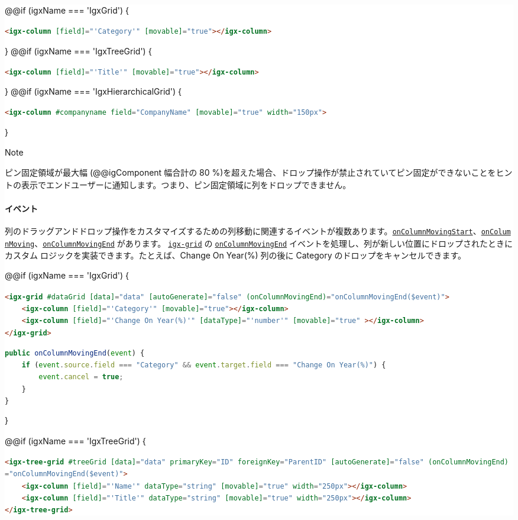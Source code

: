 @@if (igxName === 'IgxGrid') {
```html
<igx-column [field]="'Category'" [movable]="true"></igx-column>
```
}
@@if (igxName === 'IgxTreeGrid') {
```html
<igx-column [field]="'Title'" [movable]="true"></igx-column>
```
}
@@if (igxName === 'IgxHierarchicalGrid') {
```html
<igx-column #companyname field="CompanyName" [movable]="true" width="150px">
```

}

> [!NOTE]
> ピン固定領域が最大幅 (@@igComponent 幅合計の 80 %)を超えた場合、ドロップ操作が禁止されていてピン固定ができないことをヒントの表示でエンドユーザーに通知します。つまり、ピン固定領域に列をドロップできません。

#### イベント
列のドラッグアンドドロップ操作をカスタマイズするための列移動に関連するイベントが複数あります。[`onColumnMovingStart`]({environment:angularApiUrl}/classes/igxgridcomponent.html#oncolumnmovingstart)、[`onColumnMoving`]({environment:angularApiUrl}/classes/igxgridcomponent.html#oncolumnmoving)、[`onColumnMovingEnd`]({environment:angularApiUrl}/classes/igxgridcomponent.html#oncolumnmovingend) があります。
[`igx-grid`]({environment:angularApiUrl}/classes/igxgridcomponent.html) の [`onColumnMovingEnd`]({environment:angularApiUrl}/classes/igxgridcomponent.html#oncolumnmovingend) イベントを処理し、列が新しい位置にドロップされたときにカスタム ロジックを実装できます。たとえば、Change On Year(%) 列の後に Category のドロップをキャンセルできます。

@@if (igxName === 'IgxGrid') {
```html
<igx-grid #dataGrid [data]="data" [autoGenerate]="false" (onColumnMovingEnd)="onColumnMovingEnd($event)">
    <igx-column [field]="'Category'" [movable]="true"></igx-column>
    <igx-column [field]="'Change On Year(%)'" [dataType]="'number'" [movable]="true" ></igx-column>
</igx-grid>
```

```typescript
public onColumnMovingEnd(event) {
    if (event.source.field === "Category" && event.target.field === "Change On Year(%)") {
        event.cancel = true;
    }
}
```
}

@@if (igxName === 'IgxTreeGrid') {
```html
<igx-tree-grid #treeGrid [data]="data" primaryKey="ID" foreignKey="ParentID" [autoGenerate]="false" (onColumnMovingEnd)="onColumnMovingEnd($event)">
    <igx-column [field]="'Name'" dataType="string" [movable]="true" width="250px"></igx-column>
    <igx-column [field]="'Title'" dataType="string" [movable]="true" width="250px"></igx-column>
</igx-tree-grid>
```
